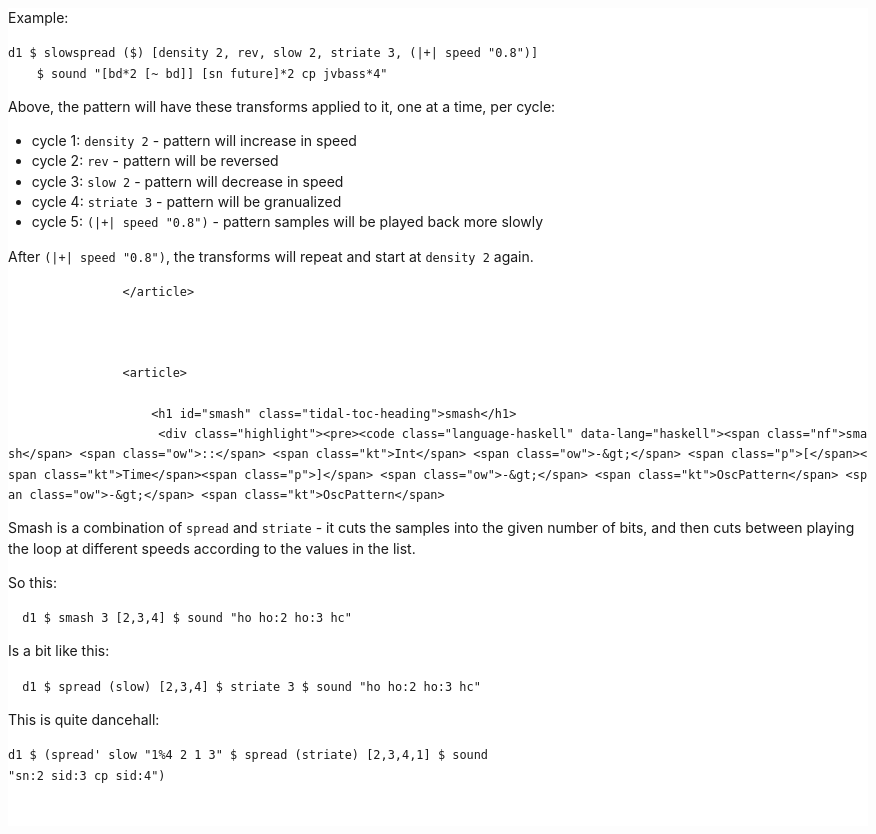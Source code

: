 <p>Example:</p>
<div class="highlight"><pre><code class="language-haskell" data-lang="haskell"><span class="nf">d1</span> <span class="o">$</span> <span class="n">slowspread</span> <span class="p">(</span><span class="o">$</span><span class="p">)</span> <span class="p">[</span><span class="n">density</span> <span class="mi">2</span><span class="p">,</span> <span class="n">rev</span><span class="p">,</span> <span class="n">slow</span> <span class="mi">2</span><span class="p">,</span> <span class="n">striate</span> <span class="mi">3</span><span class="p">,</span> <span class="p">(</span><span class="o">|+|</span> <span class="n">speed</span> <span class="s">&quot;0.8&quot;</span><span class="p">)]</span> 
    <span class="o">$</span> <span class="n">sound</span> <span class="s">&quot;[bd*2 [~ bd]] [sn future]*2 cp jvbass*4&quot;</span>
</code></pre></div>
<p>Above, the pattern will have these transforms applied to it, one at a time, per cycle:</p>

<ul>
<li>cycle 1: <code>density 2</code> - pattern will increase in speed</li>
<li>cycle 2: <code>rev</code> - pattern will be reversed</li>
<li>cycle 3: <code>slow 2</code> - pattern will decrease in speed</li>
<li>cycle 4: <code>striate 3</code> - pattern will be granualized</li>
<li>cycle 5: <code>(|+| speed &quot;0.8&quot;)</code> - pattern samples will be played back more slowly</li>
</ul>

<p>After <code>(|+| speed &quot;0.8&quot;)</code>, the transforms will repeat and start at <code>density 2</code> again.</p>

                    </article>
                    
                     
                    
                    <article>
                        
                        <h1 id="smash" class="tidal-toc-heading">smash</h1>
                         <div class="highlight"><pre><code class="language-haskell" data-lang="haskell"><span class="nf">smash</span> <span class="ow">::</span> <span class="kt">Int</span> <span class="ow">-&gt;</span> <span class="p">[</span><span class="kt">Time</span><span class="p">]</span> <span class="ow">-&gt;</span> <span class="kt">OscPattern</span> <span class="ow">-&gt;</span> <span class="kt">OscPattern</span>
</code></pre></div>
<p>Smash is a combination of <code>spread</code> and <code>striate</code> - it cuts the samples
into the given number of bits, and then cuts between playing the loop
at different speeds according to the values in the list.</p>

<p>So this:</p>
<div class="highlight"><pre><code class="language-haskell" data-lang="haskell">  <span class="n">d1</span> <span class="o">$</span> <span class="n">smash</span> <span class="mi">3</span> <span class="p">[</span><span class="mi">2</span><span class="p">,</span><span class="mi">3</span><span class="p">,</span><span class="mi">4</span><span class="p">]</span> <span class="o">$</span> <span class="n">sound</span> <span class="s">&quot;ho ho:2 ho:3 hc&quot;</span>
</code></pre></div>
<p>Is a bit like this:</p>
<div class="highlight"><pre><code class="language-haskell" data-lang="haskell">  <span class="n">d1</span> <span class="o">$</span> <span class="n">spread</span> <span class="p">(</span><span class="n">slow</span><span class="p">)</span> <span class="p">[</span><span class="mi">2</span><span class="p">,</span><span class="mi">3</span><span class="p">,</span><span class="mi">4</span><span class="p">]</span> <span class="o">$</span> <span class="n">striate</span> <span class="mi">3</span> <span class="o">$</span> <span class="n">sound</span> <span class="s">&quot;ho ho:2 ho:3 hc&quot;</span>
</code></pre></div>
<p>This is quite dancehall:</p>
<div class="highlight"><pre><code class="language-haskell" data-lang="haskell"><span class="nf">d1</span> <span class="o">$</span> <span class="p">(</span><span class="n">spread&#39;</span> <span class="n">slow</span> <span class="s">&quot;1%4 2 1 3&quot;</span> <span class="o">$</span> <span class="n">spread</span> <span class="p">(</span><span class="n">striate</span><span class="p">)</span> <span class="p">[</span><span class="mi">2</span><span class="p">,</span><span class="mi">3</span><span class="p">,</span><span class="mi">4</span><span class="p">,</span><span class="mi">1</span><span class="p">]</span> <span class="o">$</span> <span class="n">sound</span>
<span class="s">&quot;sn:2 sid:3 cp sid:4&quot;</span><span class="p">)</span>